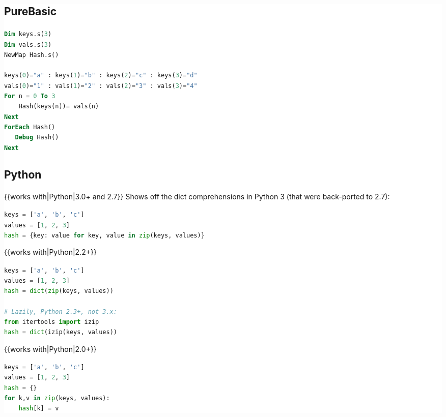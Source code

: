 

## PureBasic


```PureBasic
Dim keys.s(3)
Dim vals.s(3)
NewMap Hash.s()

keys(0)="a" : keys(1)="b" : keys(2)="c" : keys(3)="d" 
vals(0)="1" : vals(1)="2" : vals(2)="3" : vals(3)="4" 
For n = 0 To 3
    Hash(keys(n))= vals(n)
Next
ForEach Hash()
   Debug Hash()
Next
```



## Python

{{works with|Python|3.0+ and 2.7}}
Shows off the dict comprehensions in Python 3 (that were back-ported to 2.7):

```python
keys = ['a', 'b', 'c']
values = [1, 2, 3]
hash = {key: value for key, value in zip(keys, values)}
```


{{works with|Python|2.2+}}

```python
keys = ['a', 'b', 'c']
values = [1, 2, 3]
hash = dict(zip(keys, values))

# Lazily, Python 2.3+, not 3.x:
from itertools import izip
hash = dict(izip(keys, values))
```


{{works with|Python|2.0+}}

```python
keys = ['a', 'b', 'c']
values = [1, 2, 3]
hash = {}
for k,v in zip(keys, values):
    hash[k] = v
```

